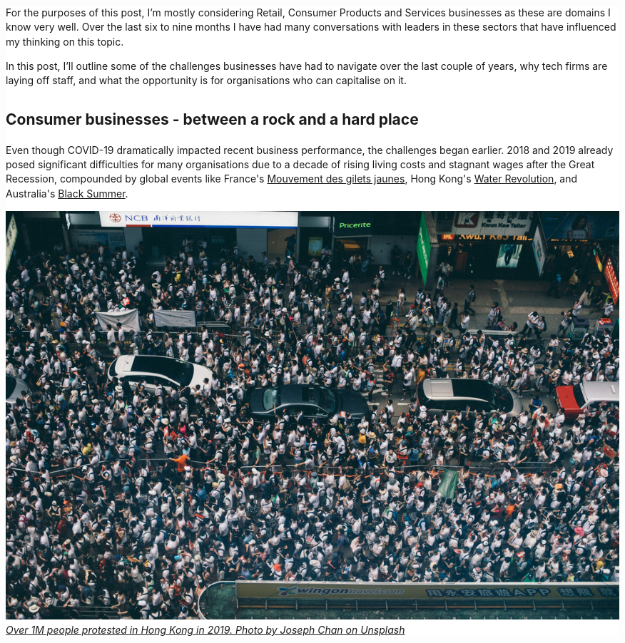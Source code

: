 For the purposes of this post, I’m mostly considering Retail, Consumer Products
and Services businesses as these are domains I know very well. Over the last six
to nine months I have had many conversations with leaders in these sectors that
have influenced my thinking on this topic.

In this post, I’ll outline some of the challenges businesses have had to
navigate over the last couple of years, why tech firms are laying off staff, and
what the opportunity is for organisations who can capitalise on it.

## Consumer businesses - between a rock and a hard place

Even though COVID-19 dramatically impacted recent business performance, the
challenges began earlier. 2018 and 2019 already posed significant difficulties
for many organisations due to a decade of rising living costs and stagnant wages
after the Great Recession, compounded by global events like France's [Mouvement
des gilets jaunes](https://en.wikipedia.org/wiki/Yellow_vests_protests), Hong
Kong's [Water
Revolution](https://en.wikipedia.org/wiki/2019%E2%80%932020_Hong_Kong_protests),
and Australia's [Black
Summer](https://en.wikipedia.org/wiki/2019%E2%80%9320_Australian_bushfire_season).

![Hong Kong protests, 2019](../../img/posts/joseph-chan-I23WeOTsA8M-unsplash.jpg)
*[Over 1M people protested in Hong Kong in 2019. Photo by Joseph Chan on
Unsplash](https://unsplash.com/photos/aerial-photography-of-four-cars-surrounded-with-people-I23WeOTsA8M)*
